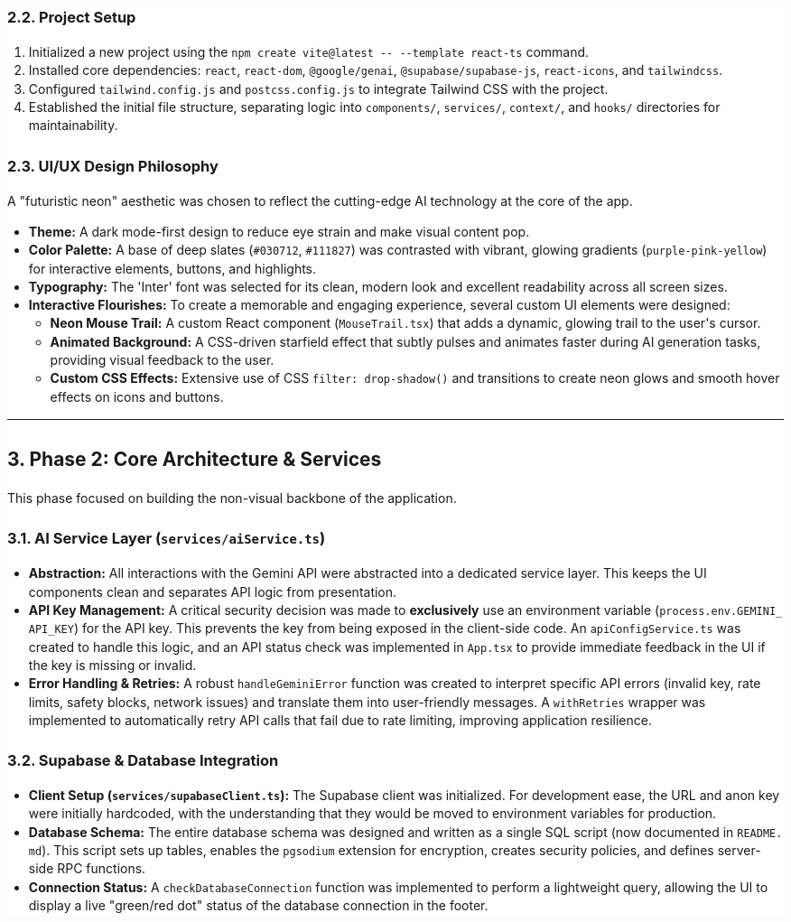### 2.2. Project Setup
1.  Initialized a new project using the `npm create vite@latest -- --template react-ts` command.
2.  Installed core dependencies: `react`, `react-dom`, `@google/genai`, `@supabase/supabase-js`, `react-icons`, and `tailwindcss`.
3.  Configured `tailwind.config.js` and `postcss.config.js` to integrate Tailwind CSS with the project.
4.  Established the initial file structure, separating logic into `components/`, `services/`, `context/`, and `hooks/` directories for maintainability.

### 2.3. UI/UX Design Philosophy
A "futuristic neon" aesthetic was chosen to reflect the cutting-edge AI technology at the core of the app.
- **Theme:** A dark mode-first design to reduce eye strain and make visual content pop.
- **Color Palette:** A base of deep slates (`#030712`, `#111827`) was contrasted with vibrant, glowing gradients (`purple-pink-yellow`) for interactive elements, buttons, and highlights.
- **Typography:** The 'Inter' font was selected for its clean, modern look and excellent readability across all screen sizes.
- **Interactive Flourishes:** To create a memorable and engaging experience, several custom UI elements were designed:
    - **Neon Mouse Trail:** A custom React component (`MouseTrail.tsx`) that adds a dynamic, glowing trail to the user's cursor.
    - **Animated Background:** A CSS-driven starfield effect that subtly pulses and animates faster during AI generation tasks, providing visual feedback to the user.
    - **Custom CSS Effects:** Extensive use of CSS `filter: drop-shadow()` and transitions to create neon glows and smooth hover effects on icons and buttons.

---

## 3. Phase 2: Core Architecture & Services

This phase focused on building the non-visual backbone of the application.

### 3.1. AI Service Layer (`services/aiService.ts`)
- **Abstraction:** All interactions with the Gemini API were abstracted into a dedicated service layer. This keeps the UI components clean and separates API logic from presentation.
- **API Key Management:** A critical security decision was made to **exclusively** use an environment variable (`process.env.GEMINI_API_KEY`) for the API key. This prevents the key from being exposed in the client-side code. An `apiConfigService.ts` was created to handle this logic, and an API status check was implemented in `App.tsx` to provide immediate feedback in the UI if the key is missing or invalid.
- **Error Handling & Retries:** A robust `handleGeminiError` function was created to interpret specific API errors (invalid key, rate limits, safety blocks, network issues) and translate them into user-friendly messages. A `withRetries` wrapper was implemented to automatically retry API calls that fail due to rate limiting, improving application resilience.

### 3.2. Supabase & Database Integration
- **Client Setup (`services/supabaseClient.ts`):** The Supabase client was initialized. For development ease, the URL and anon key were initially hardcoded, with the understanding that they would be moved to environment variables for production.
- **Database Schema:** The entire database schema was designed and written as a single SQL script (now documented in `README.md`). This script sets up tables, enables the `pgsodium` extension for encryption, creates security policies, and defines server-side RPC functions.
- **Connection Status:** A `checkDatabaseConnection` function was implemented to perform a lightweight query, allowing the UI to display a live "green/red dot" status of the database connection in the footer.
